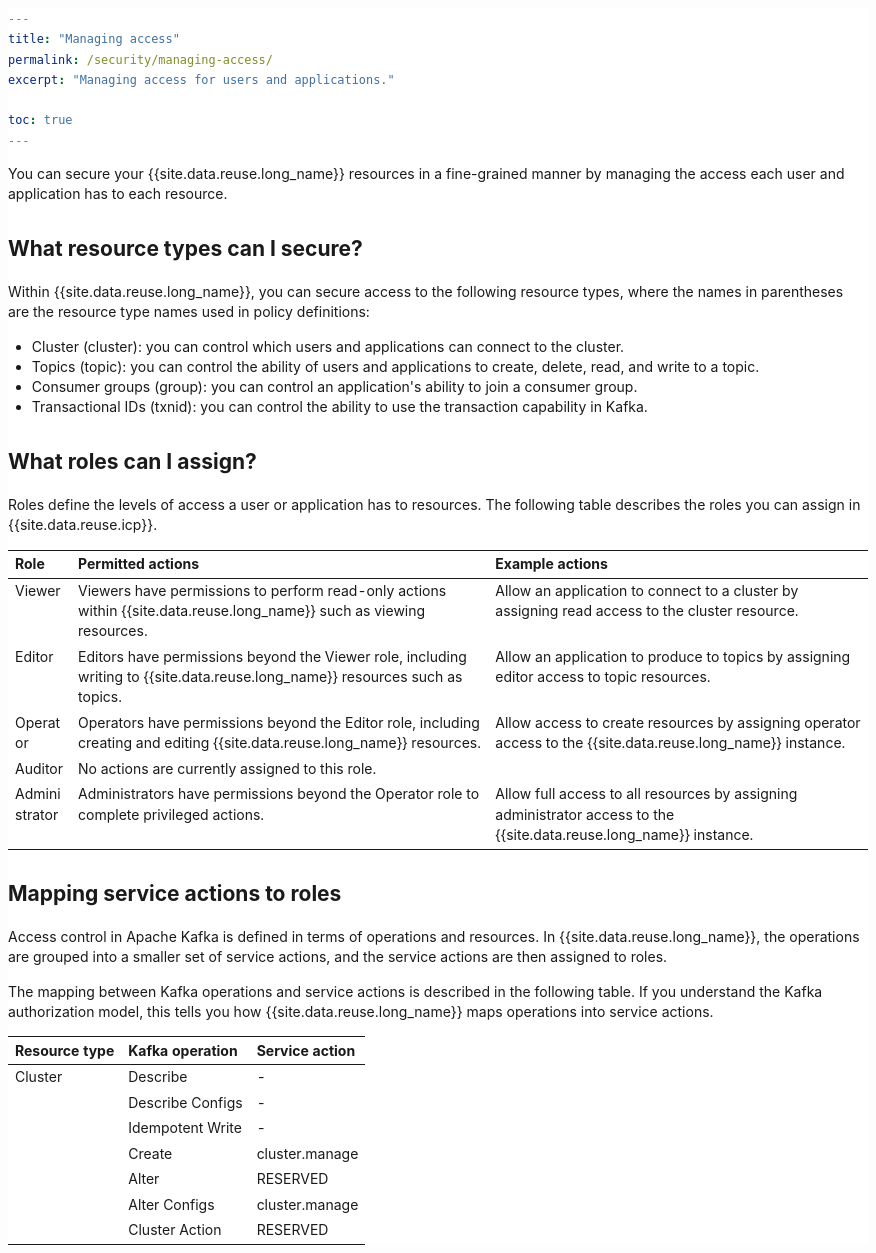 ```yaml
---
title: "Managing access"
permalink: /security/managing-access/
excerpt: "Managing access for users and applications."

toc: true
---
```


You can secure your {{site.data.reuse.long_name}} resources in a fine-grained manner by managing the access each user and application has to each resource.

## What resource types can I secure?

Within {{site.data.reuse.long_name}}, you can secure access to the following resource types, where the names in parentheses are the resource type names used in policy definitions:
* Cluster (cluster): you can control which users and applications can connect to the cluster.
* Topics (topic): you can control the ability of users and applications to create, delete, read, and write to a topic.
* Consumer groups (group): you can control an application's ability to join a consumer group.
* Transactional IDs (txnid): you can control the ability to use the transaction capability in Kafka.

## What roles can I assign?

Roles define the levels of access a user or application has to resources. The following table describes the roles you can assign in {{site.data.reuse.icp}}.

| Role | Permitted actions | Example actions |
|:-----------------|:-----------------|:-----------------|
| Viewer | Viewers have permissions to perform read-only actions within {{site.data.reuse.long_name}} such as viewing resources. | Allow an application to connect to a cluster by assigning read access to the cluster resource. |
| Editor | Editors have permissions beyond the Viewer role, including writing to {{site.data.reuse.long_name}} resources such as topics. | Allow an application to produce to topics by assigning editor access to topic resources. |
| Operator | Operators have permissions beyond the Editor role, including creating and editing {{site.data.reuse.long_name}} resources. | Allow access to create resources by assigning operator access to the {{site.data.reuse.long_name}} instance. |
| Auditor | No actions are currently assigned to this role. | |
| Administrator | Administrators have permissions beyond the Operator role to complete privileged actions. | Allow full access to all resources by assigning administrator access to the {{site.data.reuse.long_name}} instance. |

## Mapping service actions to roles

Access control in Apache Kafka is defined in terms of operations and resources. In {{site.data.reuse.long_name}}, the operations are grouped into a smaller set of service actions, and the service actions are then assigned to roles.

The mapping between Kafka operations and service actions is described in the following table. If you understand the Kafka authorization model, this tells you how {{site.data.reuse.long_name}} maps operations into service actions.

| Resource type    | Kafka operation  | Service action   |
|:-----------------|:-----------------|:-----------------|
| Cluster          | Describe         | -                |
|                  | Describe Configs | -                |
|                  | Idempotent Write | -                |
|                  | Create           | cluster.manage   |
|                  | Alter            | RESERVED         |
|                  | Alter Configs    | cluster.manage   |
|                  | Cluster Action   | RESERVED         |